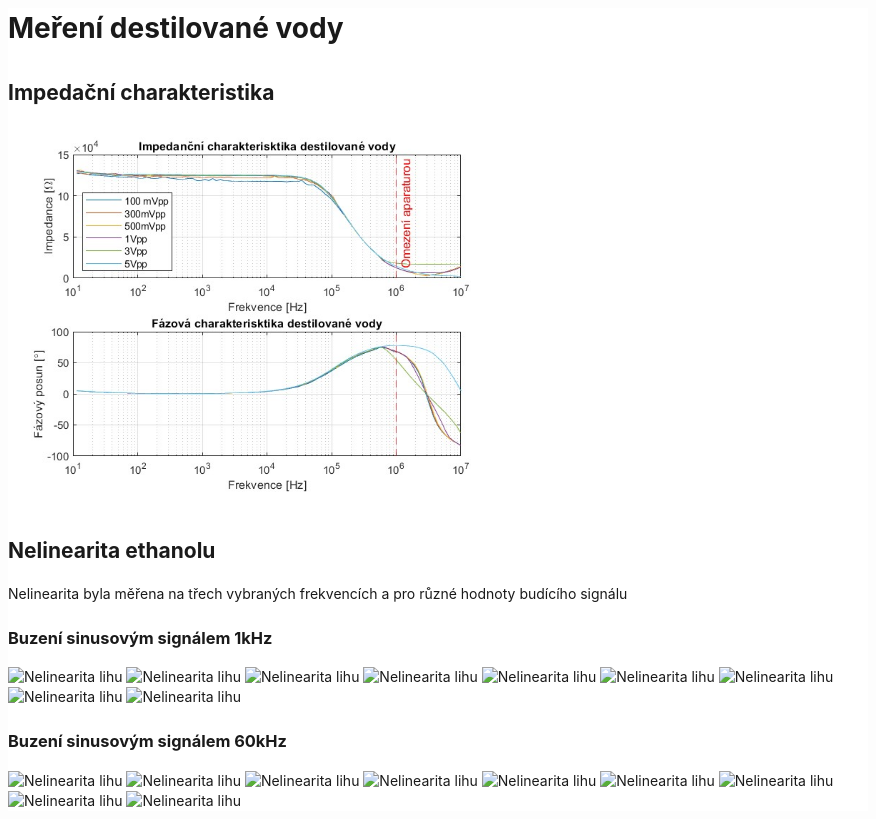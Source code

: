 # Meření destilované vody
## Impedační charakteristika

<img src="Impedační%20charakteristika%20destilované%20vody.jpg" alt="Frekveční charakteristika des. vody" width="500"/>

## Nelinearita ethanolu
Nelinearita byla měřena na třech vybraných frekvencích a pro různé hodnoty budícího signálu

### Buzení sinusovým signálem 1kHz

<img src="Nelinearita/Sinus/1khz/1kHz_50mV.jpg" alt="Nelinearita lihu" width="500"/> <img src="Nelinearita/Sinus/1khz/1kHz_100mV.jpg" alt="Nelinearita lihu" width="500"/>
<img src="Nelinearita/Sinus/1khz/1kHz_300mV.jpg" alt="Nelinearita lihu" width="500"/> <img src="Nelinearita/Sinus/1khz/1kHz_500mV.jpg" alt="Nelinearita lihu" width="500"/>
<img src="Nelinearita/Sinus/1khz/1kHz_1V.jpg" alt="Nelinearita lihu" width="500"/> <img src="Nelinearita/Sinus/1khz/1kHz_5V.jpg" alt="Nelinearita lihu" width="500"/>
<img src="Nelinearita/Sinus/1khz/1kHz_10V.jpg" alt="Nelinearita lihu" width="500"/> <img src="Nelinearita/Sinus/1khz/1kHz_15V.jpg" alt="Nelinearita lihu" width="500"/>
<img src="Nelinearita/Sinus/1khz/1kHz_20V.jpg" alt="Nelinearita lihu" width="500"/> 

### Buzení sinusovým signálem 60kHz

<img src="Nelinearita/Sinus/60kHz/60kHz_50mV.jpg" alt="Nelinearita lihu" width="500"/> <img src="Nelinearita/Sinus/60kHz/60kHz_100mV.jpg" alt="Nelinearita lihu" width="500"/>
<img src="Nelinearita/Sinus/60kHz/60kHz_300mV.jpg" alt="Nelinearita lihu" width="500"/> <img src="Nelinearita/Sinus/60kHz/60kHz_500mV.jpg" alt="Nelinearita lihu" width="500"/>
<img src="Nelinearita/Sinus/60kHz/60kHz_1V.jpg" alt="Nelinearita lihu" width="500"/> <img src="Nelinearita/Sinus/60kHz/60kHz_5V.jpg" alt="Nelinearita lihu" width="500"/>
<img src="Nelinearita/Sinus/60kHz/60kHz_10V.jpg" alt="Nelinearita lihu" width="500"/> <img src="Nelinearita/Sinus/60kHz/60kHz_15V.jpg" alt="Nelinearita lihu" width="500"/>
<img src="Nelinearita/Sinus/60kHz/60kHz_20V.jpg" alt="Nelinearita lihu" width="500"/> 
